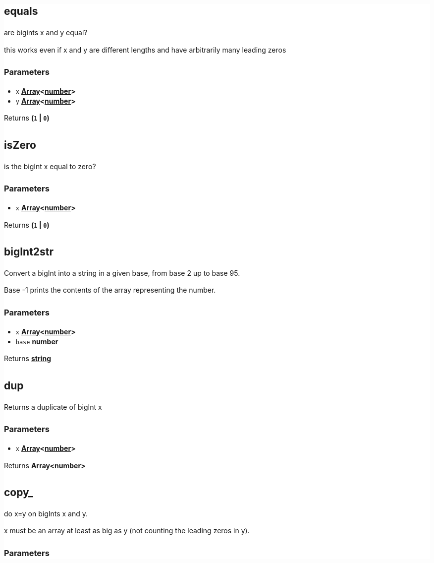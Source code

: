 ## equals

are bigints x and y equal?

this works even if x and y are different lengths and have arbitrarily many leading zeros

### Parameters

-   `x` **[Array][119]&lt;[number][118]>**
-   `y` **[Array][119]&lt;[number][118]>**

Returns **(`1` \| `0`)**

## isZero

is the bigInt x equal to zero?

### Parameters

-   `x` **[Array][119]&lt;[number][118]>**

Returns **(`1` \| `0`)**

## bigInt2str

Convert a bigInt into a string in a given base, from base 2 up to base 95.

Base -1 prints the contents of the array representing the number.

### Parameters

-   `x` **[Array][119]&lt;[number][118]>**
-   `base` **[number][118]**

Returns **[string][120]**

## dup

Returns a duplicate of bigInt x

### Parameters

-   `x` **[Array][119]&lt;[number][118]>**

Returns **[Array][119]&lt;[number][118]>**

## copy\_

do x=y on bigInts x and y.

x must be an array at least as big as y (not counting the leading zeros in y).

### Parameters


[npm-url]: https://www.npmjs.org/package/leemon
[npm-image]: https://badge.fury.io/js/leemon.svg
[travis-image]: https://travis-ci.org/zerobias/leemon.svg?branch=master
[travis-url]: https://travis-ci.org/zerobias/leemon
[1]: #bool
[2]: #findprimes
[3]: #parameters
[4]: #millerrabinint
[5]: #parameters-1
[6]: #millerrabin
[7]: #parameters-2
[8]: #bitsize
[9]: #parameters-3
[10]: #expand
[11]: #parameters-4
[12]: #randtrueprime
[13]: #parameters-5
[14]: #randprobprime
[15]: #parameters-6
[16]: #randprobprimerounds
[17]: #parameters-7
[18]: #mod
[19]: #parameters-8
[20]: #addint
[21]: #parameters-9
[22]: #mult
[23]: #parameters-10
[24]: #powmod
[25]: #parameters-11
[26]: #sub
[27]: #parameters-12
[28]: #add
[29]: #parameters-13
[30]: #inversemod
[31]: #parameters-14
[32]: #multmod
[33]: #parameters-15
[34]: #randtrueprime_
[35]: #parameters-16
[36]: #randbigint
[37]: #parameters-17
[38]: #randbigint_
[39]: #parameters-18
[40]: #gcd
[41]: #parameters-19
[42]: #gcd_
[43]: #parameters-20
[44]: #inversemod_
[45]: #parameters-21
[46]: #inversemodint
[47]: #parameters-22
[48]: #egcd_
[49]: #parameters-23
[50]: #negative
[51]: #parameters-24
[52]: #greatershift
[53]: #parameters-25
[54]: #greater
[55]: #parameters-26
[56]: #divide_
[57]: #parameters-27
[58]: #carry_
[59]: #parameters-28
[60]: #modint
[61]: #parameters-29
[62]: #int2bigint
[63]: #parameters-30
[64]: #str2bigint
[65]: #parameters-31
[66]: #equalsint
[67]: #parameters-32
[68]: #equals
[69]: #parameters-33
[70]: #iszero
[71]: #parameters-34
[72]: #bigint2str
[73]: #parameters-35
[74]: #dup
[75]: #parameters-36
[76]: #copy_
[77]: #parameters-37
[78]: #copyint_
[79]: #parameters-38
[80]: #addint_
[81]: #parameters-39
[82]: #rightshift_
[83]: #parameters-40
[84]: #halve_
[85]: #parameters-41
[86]: #leftshift_
[87]: #parameters-42
[88]: #multint_
[89]: #parameters-43
[90]: #divint_
[91]: #parameters-44
[92]: #lincomb_
[93]: #parameters-45
[94]: #lincombshift_
[95]: #parameters-46
[96]: #addshift_
[97]: #parameters-47
[98]: #subshift_
[99]: #parameters-48
[100]: #sub_
[101]: #parameters-49
[102]: #add_
[103]: #parameters-50
[104]: #mult_
[105]: #parameters-51
[106]: #mod_
[107]: #parameters-52
[108]: #multmod_
[109]: #parameters-53
[110]: #squaremod_
[111]: #parameters-54
[112]: #trim
[113]: #parameters-55
[114]: #powmod_
[115]: #parameters-56
[116]: #mont_
[117]: #parameters-57
[118]: https://developer.mozilla.org/docs/Web/JavaScript/Reference/Global_Objects/Number
[119]: https://developer.mozilla.org/docs/Web/JavaScript/Reference/Global_Objects/Array
[120]: https://developer.mozilla.org/docs/Web/JavaScript/Reference/Global_Objects/String